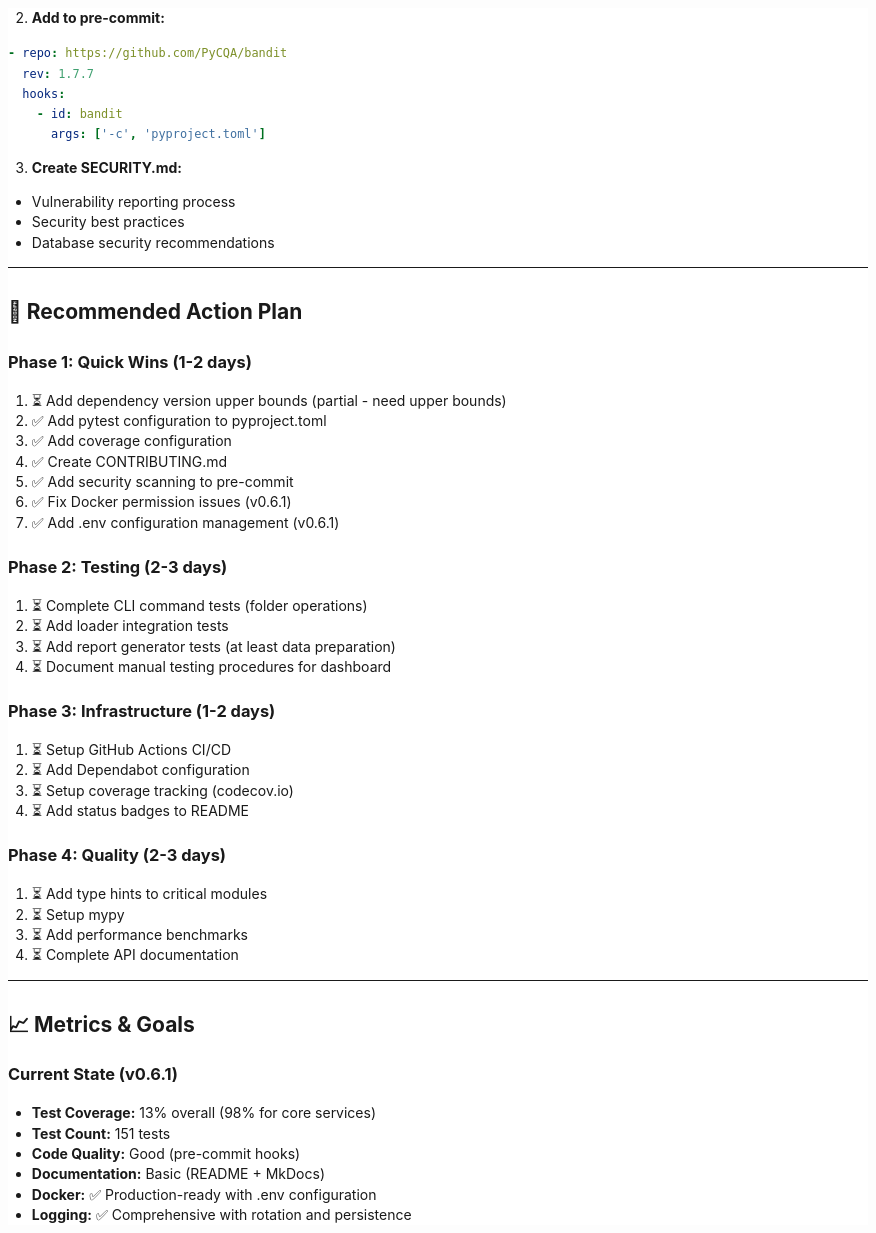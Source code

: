 2. **Add to pre-commit:**
```yaml
- repo: https://github.com/PyCQA/bandit
  rev: 1.7.7
  hooks:
    - id: bandit
      args: ['-c', 'pyproject.toml']
```

3. **Create SECURITY.md:**
- Vulnerability reporting process
- Security best practices
- Database security recommendations

---

## 🚀 Recommended Action Plan

### Phase 1: Quick Wins (1-2 days)
1. ⏳ Add dependency version upper bounds (partial - need upper bounds)
2. ✅ Add pytest configuration to pyproject.toml
3. ✅ Add coverage configuration
4. ✅ Create CONTRIBUTING.md
5. ✅ Add security scanning to pre-commit
6. ✅ Fix Docker permission issues (v0.6.1)
7. ✅ Add .env configuration management (v0.6.1)

### Phase 2: Testing (2-3 days)
1. ⏳ Complete CLI command tests (folder operations)
2. ⏳ Add loader integration tests
3. ⏳ Add report generator tests (at least data preparation)
4. ⏳ Document manual testing procedures for dashboard

### Phase 3: Infrastructure (1-2 days)
1. ⏳ Setup GitHub Actions CI/CD
2. ⏳ Add Dependabot configuration
3. ⏳ Setup coverage tracking (codecov.io)
4. ⏳ Add status badges to README

### Phase 4: Quality (2-3 days)
1. ⏳ Add type hints to critical modules
2. ⏳ Setup mypy
3. ⏳ Add performance benchmarks
4. ⏳ Complete API documentation

---

## 📈 Metrics & Goals

### Current State (v0.6.1)
- **Test Coverage:** 13% overall (98% for core services)
- **Test Count:** 151 tests
- **Code Quality:** Good (pre-commit hooks)
- **Documentation:** Basic (README + MkDocs)
- **Docker:** ✅ Production-ready with .env configuration
- **Logging:** ✅ Comprehensive with rotation and persistence
